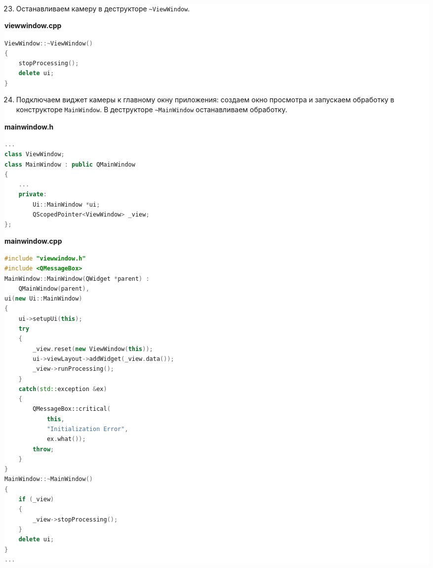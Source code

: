 23. Останавливаем камеру в деструкторе `~ViewWindow`.

**viewwindow.cpp**
```cpp
ViewWindow::~ViewWindow()
{
    stopProcessing();
    delete ui;
}
```

24. Подключаем виджет камеры к главному окну приложения: создаем окно просмотра и запускаем обработку в конструкторе `MainWindow`. В деструкторе `~MainWindow` останавливаем обработку.

**mainwindow.h**
```cpp
...
class ViewWindow;
class MainWindow : public QMainWindow
{
    ...
    private:
        Ui::MainWindow *ui;
        QScopedPointer<ViewWindow> _view;
};
```

**mainwindow.cpp**
```cpp
#include "viewwindow.h"
#include <QMessageBox>
MainWindow::MainWindow(QWidget *parent) :
    QMainWindow(parent),
ui(new Ui::MainWindow)
{
    ui->setupUi(this);
    try
    {
        _view.reset(new ViewWindow(this));
        ui->viewLayout->addWidget(_view.data());
        _view->runProcessing();
    }
    catch(std::exception &ex)
    {
        QMessageBox::critical(
            this,
            "Initialization Error",
            ex.what());
        throw;
    }
}
MainWindow::~MainWindow()
{
    if (_view)
    {
        _view->stopProcessing();
    }
    delete ui;
}
...
```
